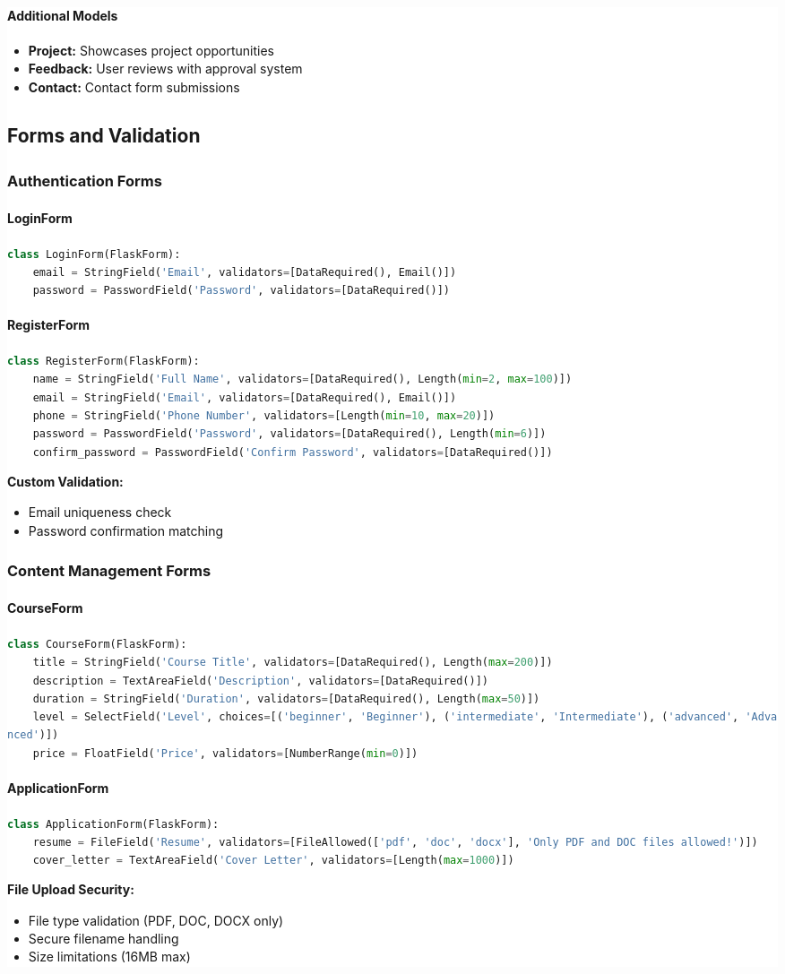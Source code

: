 #### Additional Models
- **Project:** Showcases project opportunities
- **Feedback:** User reviews with approval system
- **Contact:** Contact form submissions

## Forms and Validation

### Authentication Forms

#### LoginForm
```python
class LoginForm(FlaskForm):
    email = StringField('Email', validators=[DataRequired(), Email()])
    password = PasswordField('Password', validators=[DataRequired()])
```

#### RegisterForm
```python
class RegisterForm(FlaskForm):
    name = StringField('Full Name', validators=[DataRequired(), Length(min=2, max=100)])
    email = StringField('Email', validators=[DataRequired(), Email()])
    phone = StringField('Phone Number', validators=[Length(min=10, max=20)])
    password = PasswordField('Password', validators=[DataRequired(), Length(min=6)])
    confirm_password = PasswordField('Confirm Password', validators=[DataRequired()])
```
**Custom Validation:**
- Email uniqueness check
- Password confirmation matching

### Content Management Forms

#### CourseForm
```python
class CourseForm(FlaskForm):
    title = StringField('Course Title', validators=[DataRequired(), Length(max=200)])
    description = TextAreaField('Description', validators=[DataRequired()])
    duration = StringField('Duration', validators=[DataRequired(), Length(max=50)])
    level = SelectField('Level', choices=[('beginner', 'Beginner'), ('intermediate', 'Intermediate'), ('advanced', 'Advanced')])
    price = FloatField('Price', validators=[NumberRange(min=0)])
```

#### ApplicationForm
```python
class ApplicationForm(FlaskForm):
    resume = FileField('Resume', validators=[FileAllowed(['pdf', 'doc', 'docx'], 'Only PDF and DOC files allowed!')])
    cover_letter = TextAreaField('Cover Letter', validators=[Length(max=1000)])
```
**File Upload Security:**
- File type validation (PDF, DOC, DOCX only)
- Secure filename handling
- Size limitations (16MB max)
